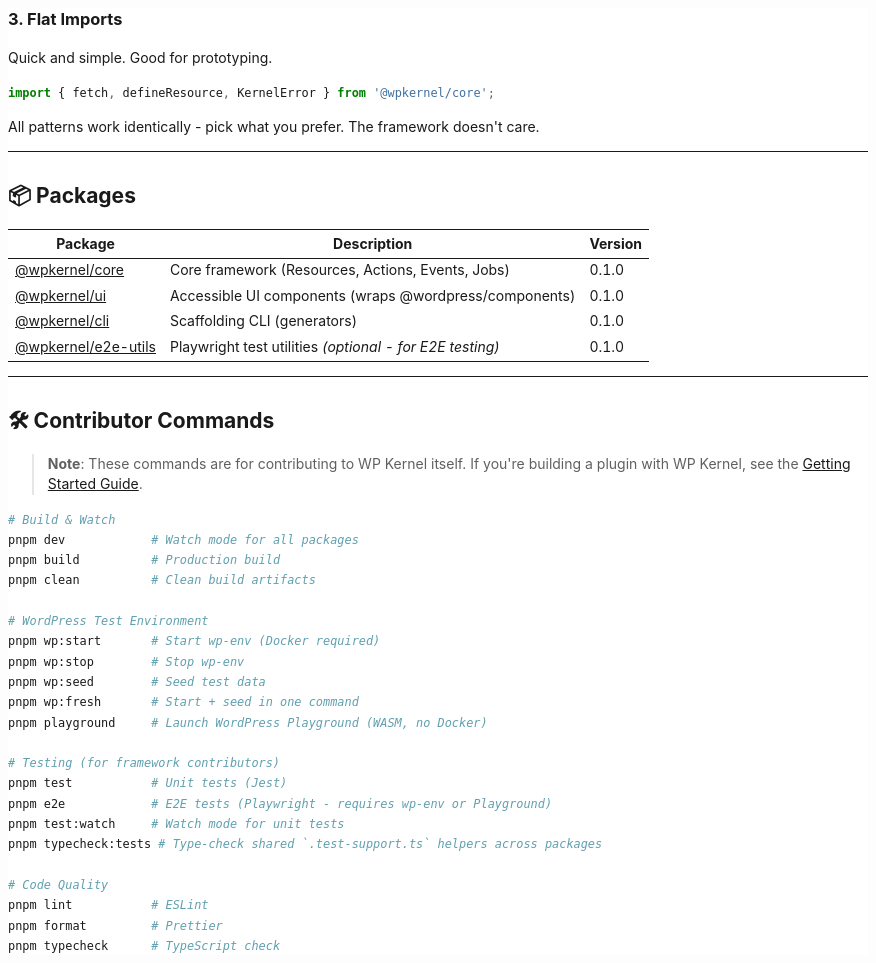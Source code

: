 ### 3. Flat Imports

Quick and simple. Good for prototyping.

```typescript
import { fetch, defineResource, KernelError } from '@wpkernel/core';
```

All patterns work identically - pick what you prefer. The framework doesn't care.

---

## 📦 Packages

| Package                                   | Description                                              | Version |
| ----------------------------------------- | -------------------------------------------------------- | ------- |
| [@wpkernel/core](packages/core)           | Core framework (Resources, Actions, Events, Jobs)        | 0.1.0   |
| [@wpkernel/ui](packages/ui)               | Accessible UI components (wraps @wordpress/components)   | 0.1.0   |
| [@wpkernel/cli](packages/cli)             | Scaffolding CLI (generators)                             | 0.1.0   |
| [@wpkernel/e2e-utils](packages/e2e-utils) | Playwright test utilities _(optional - for E2E testing)_ | 0.1.0   |

---

## 🛠️ Contributor Commands

> **Note**: These commands are for contributing to WP Kernel itself. If you're building a plugin with WP Kernel, see the [Getting Started Guide](https://theGeekist.github.io/wp-kernel/getting-started/).

```bash
# Build & Watch
pnpm dev            # Watch mode for all packages
pnpm build          # Production build
pnpm clean          # Clean build artifacts

# WordPress Test Environment
pnpm wp:start       # Start wp-env (Docker required)
pnpm wp:stop        # Stop wp-env
pnpm wp:seed        # Seed test data
pnpm wp:fresh       # Start + seed in one command
pnpm playground     # Launch WordPress Playground (WASM, no Docker)

# Testing (for framework contributors)
pnpm test           # Unit tests (Jest)
pnpm e2e            # E2E tests (Playwright - requires wp-env or Playground)
pnpm test:watch     # Watch mode for unit tests
pnpm typecheck:tests # Type-check shared `.test-support.ts` helpers across packages

# Code Quality
pnpm lint           # ESLint
pnpm format         # Prettier
pnpm typecheck      # TypeScript check
```
